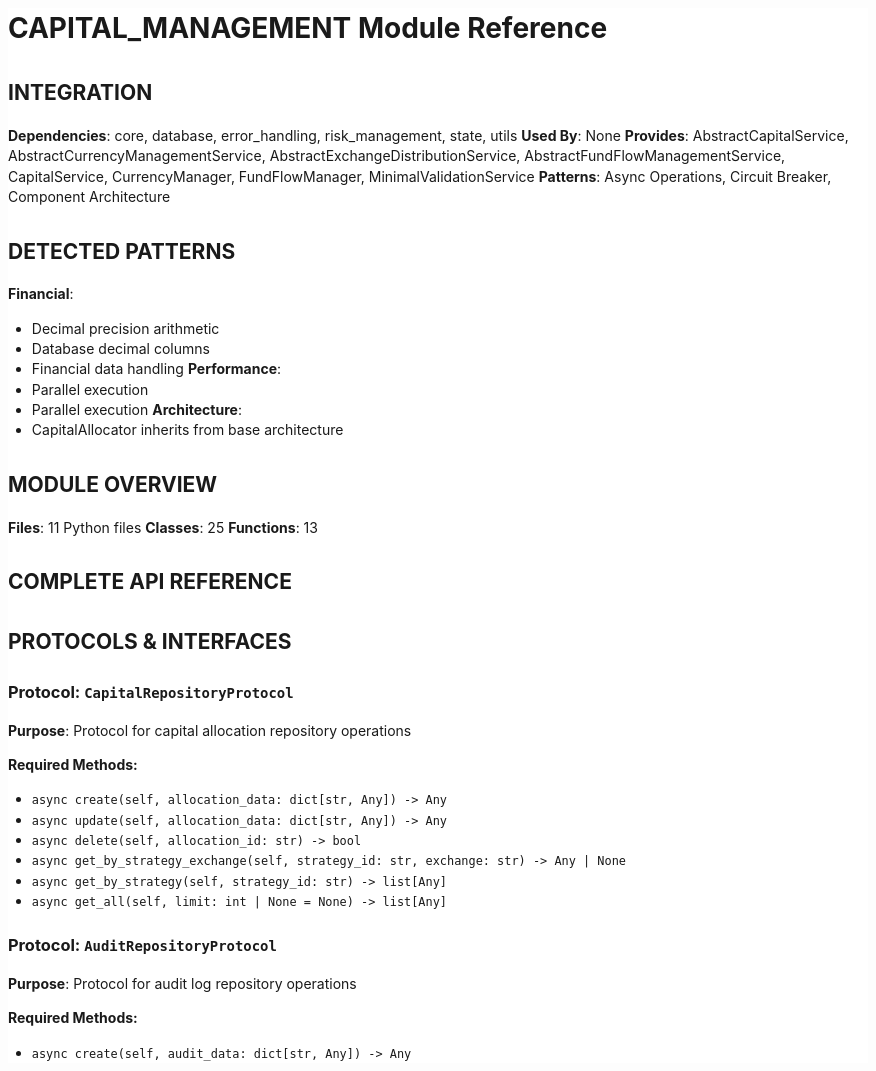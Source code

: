 # CAPITAL_MANAGEMENT Module Reference

## INTEGRATION
**Dependencies**: core, database, error_handling, risk_management, state, utils
**Used By**: None
**Provides**: AbstractCapitalService, AbstractCurrencyManagementService, AbstractExchangeDistributionService, AbstractFundFlowManagementService, CapitalService, CurrencyManager, FundFlowManager, MinimalValidationService
**Patterns**: Async Operations, Circuit Breaker, Component Architecture

## DETECTED PATTERNS
**Financial**:
- Decimal precision arithmetic
- Database decimal columns
- Financial data handling
**Performance**:
- Parallel execution
- Parallel execution
**Architecture**:
- CapitalAllocator inherits from base architecture

## MODULE OVERVIEW
**Files**: 11 Python files
**Classes**: 25
**Functions**: 13

## COMPLETE API REFERENCE

## PROTOCOLS & INTERFACES

### Protocol: `CapitalRepositoryProtocol`

**Purpose**: Protocol for capital allocation repository operations

**Required Methods:**
- `async create(self, allocation_data: dict[str, Any]) -> Any`
- `async update(self, allocation_data: dict[str, Any]) -> Any`
- `async delete(self, allocation_id: str) -> bool`
- `async get_by_strategy_exchange(self, strategy_id: str, exchange: str) -> Any | None`
- `async get_by_strategy(self, strategy_id: str) -> list[Any]`
- `async get_all(self, limit: int | None = None) -> list[Any]`

### Protocol: `AuditRepositoryProtocol`

**Purpose**: Protocol for audit log repository operations

**Required Methods:**
- `async create(self, audit_data: dict[str, Any]) -> Any`

